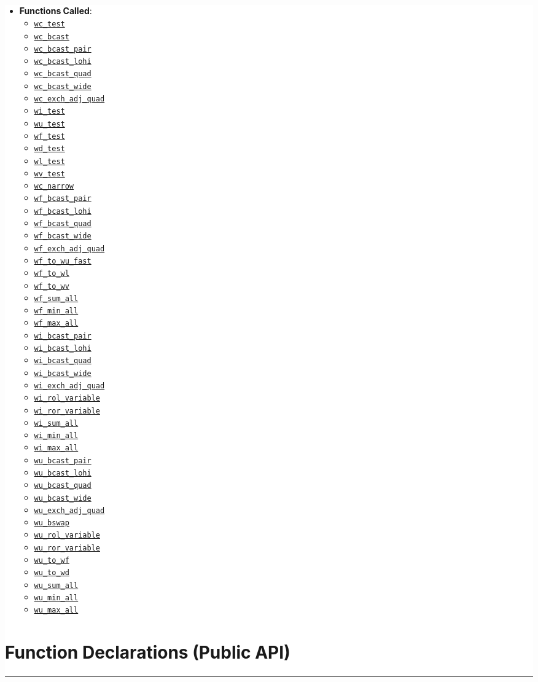- **Functions Called**:
    - [`wc_test`](<test_avx_common.c.md#wc_test>)
    - [`wc_bcast`](<fd_avx_wc.h.md#wc_bcast>)
    - [`wc_bcast_pair`](<fd_avx_wc.h.md#wc_bcast_pair>)
    - [`wc_bcast_lohi`](<fd_avx_wc.h.md#wc_bcast_lohi>)
    - [`wc_bcast_quad`](<fd_avx_wc.h.md#wc_bcast_quad>)
    - [`wc_bcast_wide`](<fd_avx_wc.h.md#wc_bcast_wide>)
    - [`wc_exch_adj_quad`](<fd_avx_wc.h.md#wc_exch_adj_quad>)
    - [`wi_test`](<test_avx_common.c.md#wi_test>)
    - [`wu_test`](<test_avx_common.c.md#wu_test>)
    - [`wf_test`](<test_avx_common.c.md#wf_test>)
    - [`wd_test`](<test_avx_common.c.md#wd_test>)
    - [`wl_test`](<test_avx_common.c.md#wl_test>)
    - [`wv_test`](<test_avx_common.c.md#wv_test>)
    - [`wc_narrow`](<fd_avx_wc.h.md#wc_narrow>)
    - [`wf_bcast_pair`](<fd_avx_wf.h.md#wf_bcast_pair>)
    - [`wf_bcast_lohi`](<fd_avx_wf.h.md#wf_bcast_lohi>)
    - [`wf_bcast_quad`](<fd_avx_wf.h.md#wf_bcast_quad>)
    - [`wf_bcast_wide`](<fd_avx_wf.h.md#wf_bcast_wide>)
    - [`wf_exch_adj_quad`](<fd_avx_wf.h.md#wf_exch_adj_quad>)
    - [`wf_to_wu_fast`](<fd_avx_wf.h.md#wf_to_wu_fast>)
    - [`wf_to_wl`](<fd_avx_wf.h.md#wf_to_wl>)
    - [`wf_to_wv`](<fd_avx_wf.h.md#wf_to_wv>)
    - [`wf_sum_all`](<fd_avx_wf.h.md#wf_sum_all>)
    - [`wf_min_all`](<fd_avx_wf.h.md#wf_min_all>)
    - [`wf_max_all`](<fd_avx_wf.h.md#wf_max_all>)
    - [`wi_bcast_pair`](<fd_avx_wi.h.md#wi_bcast_pair>)
    - [`wi_bcast_lohi`](<fd_avx_wi.h.md#wi_bcast_lohi>)
    - [`wi_bcast_quad`](<fd_avx_wi.h.md#wi_bcast_quad>)
    - [`wi_bcast_wide`](<fd_avx_wi.h.md#wi_bcast_wide>)
    - [`wi_exch_adj_quad`](<fd_avx_wi.h.md#wi_exch_adj_quad>)
    - [`wi_rol_variable`](<fd_avx_wi.h.md#wi_rol_variable>)
    - [`wi_ror_variable`](<fd_avx_wi.h.md#wi_ror_variable>)
    - [`wi_sum_all`](<fd_avx_wi.h.md#wi_sum_all>)
    - [`wi_min_all`](<fd_avx_wi.h.md#wi_min_all>)
    - [`wi_max_all`](<fd_avx_wi.h.md#wi_max_all>)
    - [`wu_bcast_pair`](<fd_avx_wu.h.md#wu_bcast_pair>)
    - [`wu_bcast_lohi`](<fd_avx_wu.h.md#wu_bcast_lohi>)
    - [`wu_bcast_quad`](<fd_avx_wu.h.md#wu_bcast_quad>)
    - [`wu_bcast_wide`](<fd_avx_wu.h.md#wu_bcast_wide>)
    - [`wu_exch_adj_quad`](<fd_avx_wu.h.md#wu_exch_adj_quad>)
    - [`wu_bswap`](<fd_avx_wu.h.md#wu_bswap>)
    - [`wu_rol_variable`](<fd_avx_wu.h.md#wu_rol_variable>)
    - [`wu_ror_variable`](<fd_avx_wu.h.md#wu_ror_variable>)
    - [`wu_to_wf`](<fd_avx_wu.h.md#wu_to_wf>)
    - [`wu_to_wd`](<fd_avx_wu.h.md#wu_to_wd>)
    - [`wu_sum_all`](<fd_avx_wu.h.md#wu_sum_all>)
    - [`wu_min_all`](<fd_avx_wu.h.md#wu_min_all>)
    - [`wu_max_all`](<fd_avx_wu.h.md#wu_max_all>)


# Function Declarations (Public API)

---